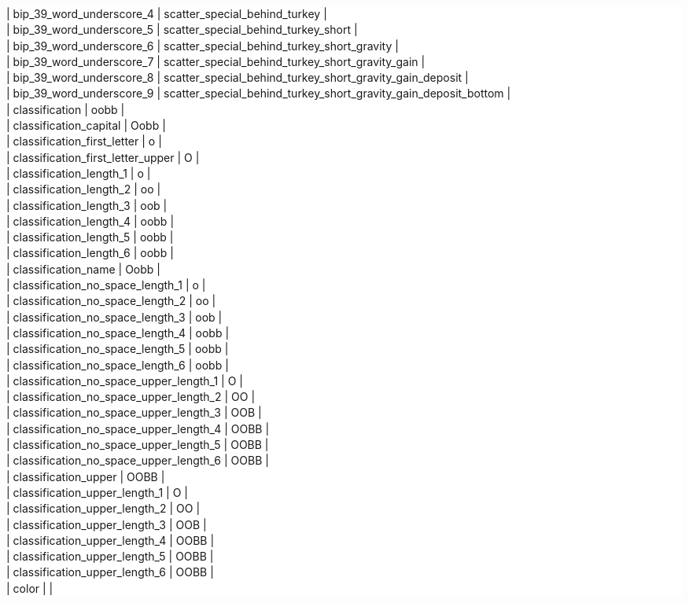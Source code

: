 | bip_39_word_underscore_4 | scatter_special_behind_turkey |  
| bip_39_word_underscore_5 | scatter_special_behind_turkey_short |  
| bip_39_word_underscore_6 | scatter_special_behind_turkey_short_gravity |  
| bip_39_word_underscore_7 | scatter_special_behind_turkey_short_gravity_gain |  
| bip_39_word_underscore_8 | scatter_special_behind_turkey_short_gravity_gain_deposit |  
| bip_39_word_underscore_9 | scatter_special_behind_turkey_short_gravity_gain_deposit_bottom |  
| classification | oobb |  
| classification_capital | Oobb |  
| classification_first_letter | o |  
| classification_first_letter_upper | O |  
| classification_length_1 | o |  
| classification_length_2 | oo |  
| classification_length_3 | oob |  
| classification_length_4 | oobb |  
| classification_length_5 | oobb |  
| classification_length_6 | oobb |  
| classification_name | Oobb |  
| classification_no_space_length_1 | o |  
| classification_no_space_length_2 | oo |  
| classification_no_space_length_3 | oob |  
| classification_no_space_length_4 | oobb |  
| classification_no_space_length_5 | oobb |  
| classification_no_space_length_6 | oobb |  
| classification_no_space_upper_length_1 | O |  
| classification_no_space_upper_length_2 | OO |  
| classification_no_space_upper_length_3 | OOB |  
| classification_no_space_upper_length_4 | OOBB |  
| classification_no_space_upper_length_5 | OOBB |  
| classification_no_space_upper_length_6 | OOBB |  
| classification_upper | OOBB |  
| classification_upper_length_1 | O |  
| classification_upper_length_2 | OO |  
| classification_upper_length_3 | OOB |  
| classification_upper_length_4 | OOBB |  
| classification_upper_length_5 | OOBB |  
| classification_upper_length_6 | OOBB |  
| color |  |  